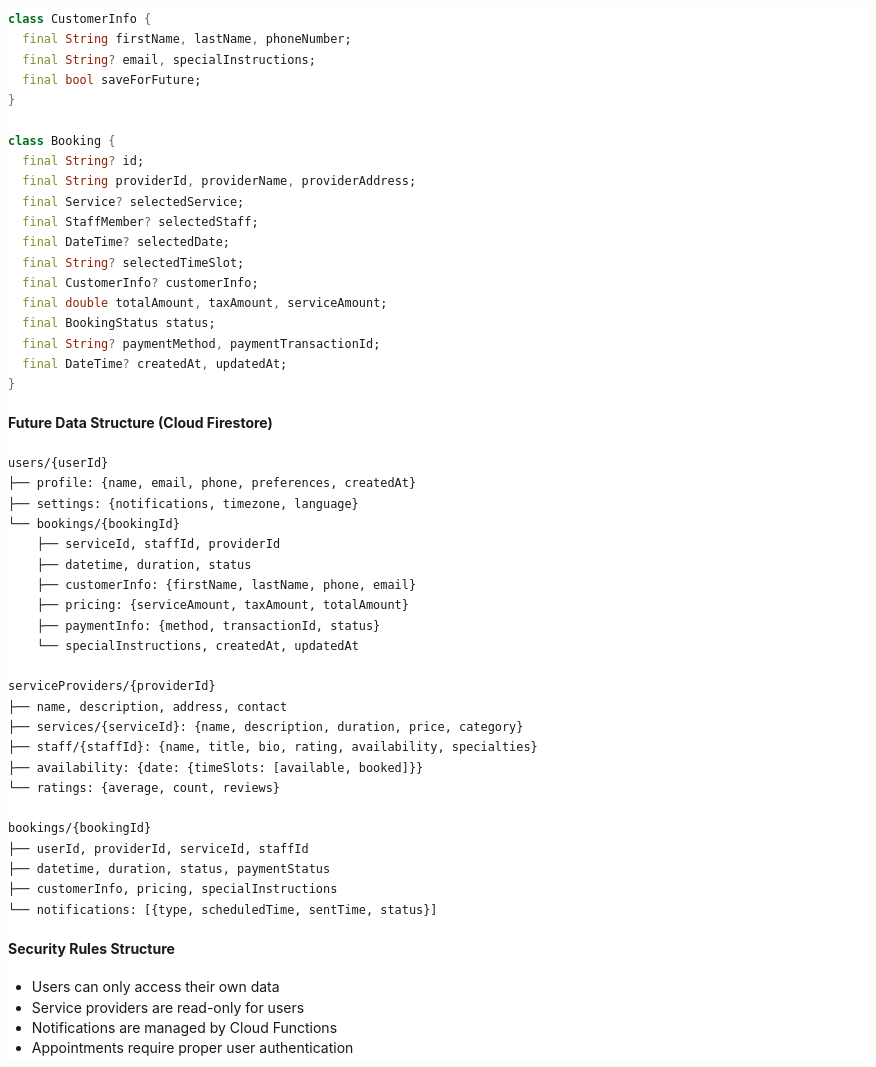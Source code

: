 ```dart
class CustomerInfo {
  final String firstName, lastName, phoneNumber;
  final String? email, specialInstructions;
  final bool saveForFuture;
}

class Booking {
  final String? id;
  final String providerId, providerName, providerAddress;
  final Service? selectedService;
  final StaffMember? selectedStaff;
  final DateTime? selectedDate;
  final String? selectedTimeSlot;
  final CustomerInfo? customerInfo;
  final double totalAmount, taxAmount, serviceAmount;
  final BookingStatus status;
  final String? paymentMethod, paymentTransactionId;
  final DateTime? createdAt, updatedAt;
}
```

#### Future Data Structure (Cloud Firestore)
```
users/{userId}
├── profile: {name, email, phone, preferences, createdAt}
├── settings: {notifications, timezone, language}
└── bookings/{bookingId}
    ├── serviceId, staffId, providerId
    ├── datetime, duration, status
    ├── customerInfo: {firstName, lastName, phone, email}
    ├── pricing: {serviceAmount, taxAmount, totalAmount}
    ├── paymentInfo: {method, transactionId, status}
    └── specialInstructions, createdAt, updatedAt

serviceProviders/{providerId}
├── name, description, address, contact
├── services/{serviceId}: {name, description, duration, price, category}
├── staff/{staffId}: {name, title, bio, rating, availability, specialties}
├── availability: {date: {timeSlots: [available, booked]}}
└── ratings: {average, count, reviews}

bookings/{bookingId}
├── userId, providerId, serviceId, staffId
├── datetime, duration, status, paymentStatus
├── customerInfo, pricing, specialInstructions
└── notifications: [{type, scheduledTime, sentTime, status}]
```

#### Security Rules Structure
- Users can only access their own data
- Service providers are read-only for users
- Notifications are managed by Cloud Functions
- Appointments require proper user authentication
